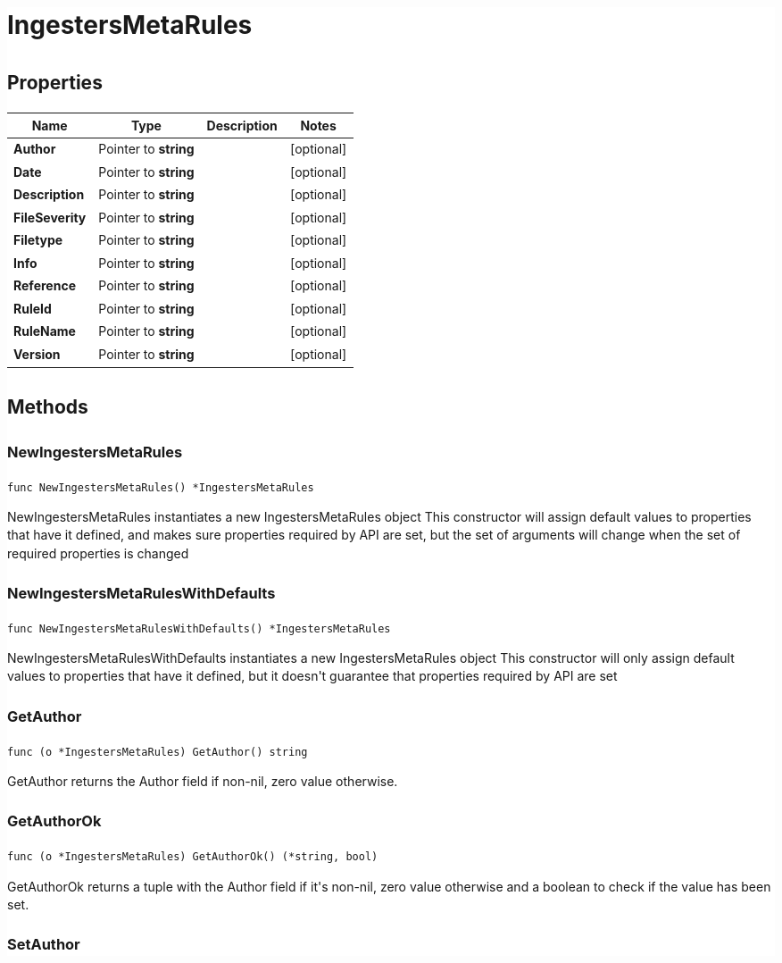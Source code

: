 # IngestersMetaRules

## Properties

Name | Type | Description | Notes
------------ | ------------- | ------------- | -------------
**Author** | Pointer to **string** |  | [optional] 
**Date** | Pointer to **string** |  | [optional] 
**Description** | Pointer to **string** |  | [optional] 
**FileSeverity** | Pointer to **string** |  | [optional] 
**Filetype** | Pointer to **string** |  | [optional] 
**Info** | Pointer to **string** |  | [optional] 
**Reference** | Pointer to **string** |  | [optional] 
**RuleId** | Pointer to **string** |  | [optional] 
**RuleName** | Pointer to **string** |  | [optional] 
**Version** | Pointer to **string** |  | [optional] 

## Methods

### NewIngestersMetaRules

`func NewIngestersMetaRules() *IngestersMetaRules`

NewIngestersMetaRules instantiates a new IngestersMetaRules object
This constructor will assign default values to properties that have it defined,
and makes sure properties required by API are set, but the set of arguments
will change when the set of required properties is changed

### NewIngestersMetaRulesWithDefaults

`func NewIngestersMetaRulesWithDefaults() *IngestersMetaRules`

NewIngestersMetaRulesWithDefaults instantiates a new IngestersMetaRules object
This constructor will only assign default values to properties that have it defined,
but it doesn't guarantee that properties required by API are set

### GetAuthor

`func (o *IngestersMetaRules) GetAuthor() string`

GetAuthor returns the Author field if non-nil, zero value otherwise.

### GetAuthorOk

`func (o *IngestersMetaRules) GetAuthorOk() (*string, bool)`

GetAuthorOk returns a tuple with the Author field if it's non-nil, zero value otherwise
and a boolean to check if the value has been set.

### SetAuthor
